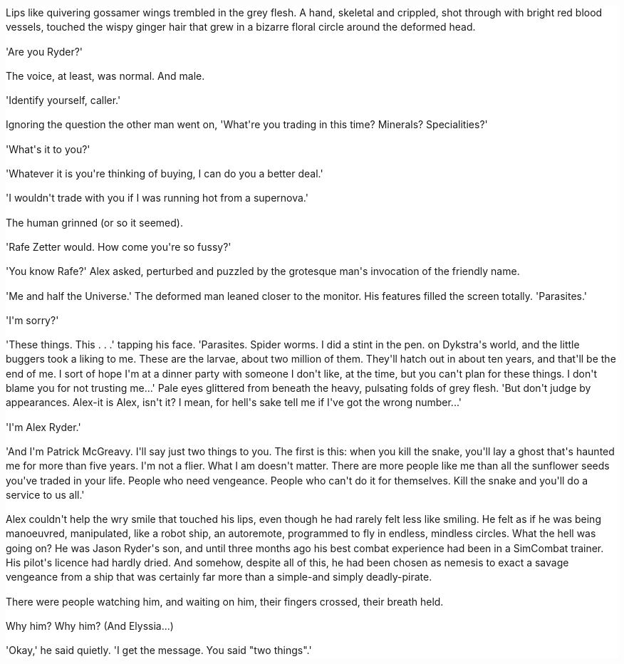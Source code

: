 Lips like quivering gossamer wings trembled in the grey flesh. A hand, skeletal and crippled, shot through with bright red blood vessels, touched the wispy ginger hair that grew in a bizarre floral circle around the deformed head.

'Are you Ryder?'

The voice, at least, was normal. And male.

'Identify yourself, caller.'

Ignoring the question the other man went on, 'What're you trading in this time? Minerals? Specialities?'

'What's it to you?'

'Whatever it is you're thinking of buying, I can do you a better deal.'

'I wouldn't trade with you if I was running hot from a supernova.'

The human grinned (or so it seemed).

'Rafe Zetter would. How come you're so fussy?'

'You know Rafe?' Alex asked, perturbed and puzzled by the grotesque man's invocation of the friendly name.

'Me and half the Universe.' The deformed man leaned closer to the monitor. His features filled the screen totally. 'Parasites.'

'I'm sorry?'

'These things. This . . .' tapping his face. 'Parasites. Spider worms. I did a stint in the pen. on Dykstra's world, and the little buggers took a liking to me. These are the larvae, about two million of them. They'll hatch out in about ten years, and that'll be the end of me. I sort of hope I'm at a dinner party with someone I don't like, at the time, but you can't plan for these things. I don't blame you for not trusting me...' Pale eyes glittered from beneath the heavy, pulsating folds of grey flesh. 'But don't judge by appearances. Alex-it is Alex, isn't it? I mean, for hell's sake tell me if I've got the wrong number...'

'I'm Alex Ryder.'

'And I'm Patrick McGreavy. I'll say just two things to you. The first is this: when you kill the snake, you'll lay a ghost that's haunted me for more than five years. I'm not a flier. What I am doesn't matter. There are more people like me than all the sunflower seeds you've traded in your life. People who need vengeance. People who can't do it for themselves. Kill the snake and you'll do a service to us all.'

Alex couldn't help the wry smile that touched his lips, even though he had rarely felt less like smiling. He felt as if he was being manoeuvred, manipulated, like a robot ship, an autoremote, programmed to fly in endless, mindless circles. What the hell was going on? He was Jason Ryder's son, and until three months ago his best combat experience had been in a SimCombat trainer. His pilot's licence had hardly dried. And somehow, despite all of this, he had been chosen as nemesis to exact a savage vengeance from a ship that was certainly far more than a simple-and simply deadly-pirate.

There were people watching him, and waiting on him, their fingers crossed, their breath held.

Why him? Why him? (And Elyssia...)

'Okay,' he said quietly. 'I get the message. You said "two things".'
